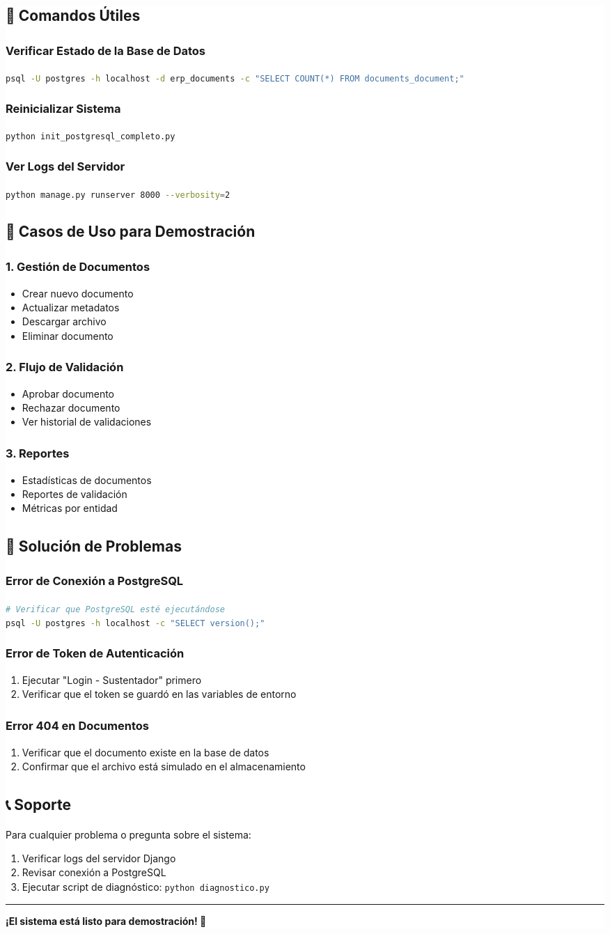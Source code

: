 ## 🔧 Comandos Útiles

### Verificar Estado de la Base de Datos
```bash
psql -U postgres -h localhost -d erp_documents -c "SELECT COUNT(*) FROM documents_document;"
```

### Reinicializar Sistema
```bash
python init_postgresql_completo.py
```

### Ver Logs del Servidor
```bash
python manage.py runserver 8000 --verbosity=2
```

## 🎯 Casos de Uso para Demostración

### 1. Gestión de Documentos
- Crear nuevo documento
- Actualizar metadatos
- Descargar archivo
- Eliminar documento

### 2. Flujo de Validación
- Aprobar documento
- Rechazar documento
- Ver historial de validaciones

### 3. Reportes
- Estadísticas de documentos
- Reportes de validación
- Métricas por entidad

## 🚨 Solución de Problemas

### Error de Conexión a PostgreSQL
```bash
# Verificar que PostgreSQL esté ejecutándose
psql -U postgres -h localhost -c "SELECT version();"
```

### Error de Token de Autenticación
1. Ejecutar "Login - Sustentador" primero
2. Verificar que el token se guardó en las variables de entorno

### Error 404 en Documentos
1. Verificar que el documento existe en la base de datos
2. Confirmar que el archivo está simulado en el almacenamiento

## 📞 Soporte

Para cualquier problema o pregunta sobre el sistema:
1. Verificar logs del servidor Django
2. Revisar conexión a PostgreSQL
3. Ejecutar script de diagnóstico: `python diagnostico.py`

---

**¡El sistema está listo para demostración! 🎉**